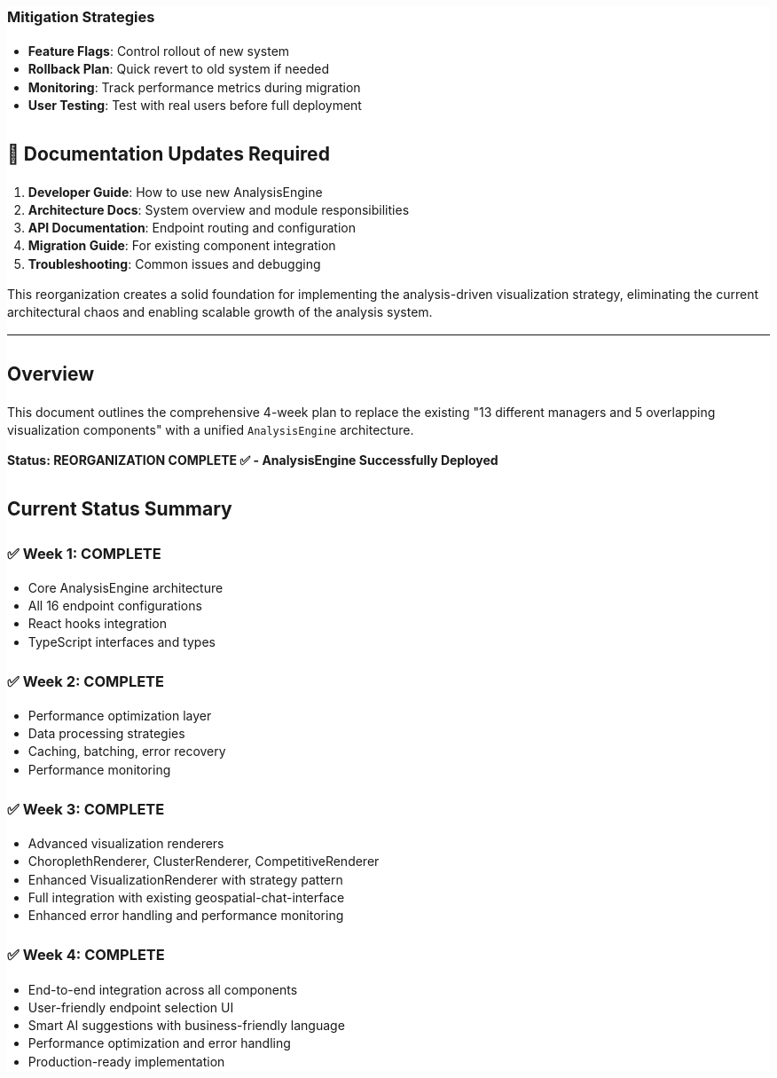 ### Mitigation Strategies
- **Feature Flags**: Control rollout of new system
- **Rollback Plan**: Quick revert to old system if needed
- **Monitoring**: Track performance metrics during migration
- **User Testing**: Test with real users before full deployment

## 📖 Documentation Updates Required

1. **Developer Guide**: How to use new AnalysisEngine
2. **Architecture Docs**: System overview and module responsibilities  
3. **API Documentation**: Endpoint routing and configuration
4. **Migration Guide**: For existing component integration
5. **Troubleshooting**: Common issues and debugging

This reorganization creates a solid foundation for implementing the analysis-driven visualization strategy, eliminating the current architectural chaos and enabling scalable growth of the analysis system. 

---

## Overview
This document outlines the comprehensive 4-week plan to replace the existing "13 different managers and 5 overlapping visualization components" with a unified `AnalysisEngine` architecture.

**Status: REORGANIZATION COMPLETE ✅ - AnalysisEngine Successfully Deployed**

## Current Status Summary

### ✅ **Week 1: COMPLETE** 
- Core AnalysisEngine architecture
- All 16 endpoint configurations  
- React hooks integration
- TypeScript interfaces and types

### ✅ **Week 2: COMPLETE**
- Performance optimization layer
- Data processing strategies  
- Caching, batching, error recovery
- Performance monitoring

### ✅ **Week 3: COMPLETE**
- Advanced visualization renderers
- ChoroplethRenderer, ClusterRenderer, CompetitiveRenderer
- Enhanced VisualizationRenderer with strategy pattern
- Full integration with existing geospatial-chat-interface
- Enhanced error handling and performance monitoring

### ✅ **Week 4: COMPLETE**
- End-to-end integration across all components
- User-friendly endpoint selection UI
- Smart AI suggestions with business-friendly language
- Performance optimization and error handling
- Production-ready implementation
